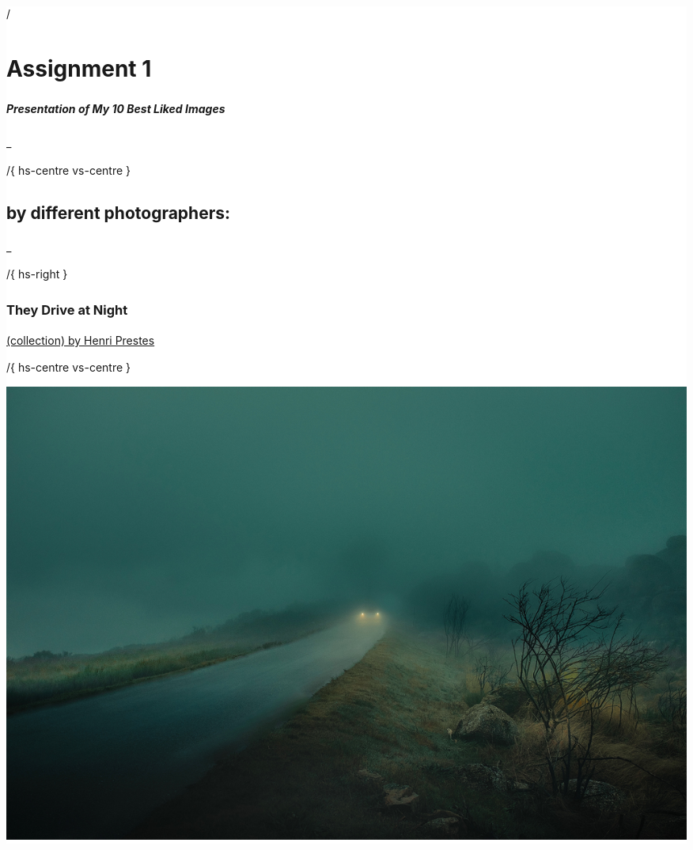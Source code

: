 

/

# Assignment 1

##### Presentation of My 10 Best Liked Images

_

/{ hs-centre vs-centre }

## by different photographers:

_



/{ hs-right }

### They Drive at Night

[(collection) by Henri Prestes](https://www.behance.net/gallery/71620633/They-Drive-by-Night)

/{ hs-centre  vs-centre }

![](/fid/photo/assets/img/assignment1/others/From%20collection=They%20Drive%20by%20Night%20-%20Henri%20Prestes.jpg)
